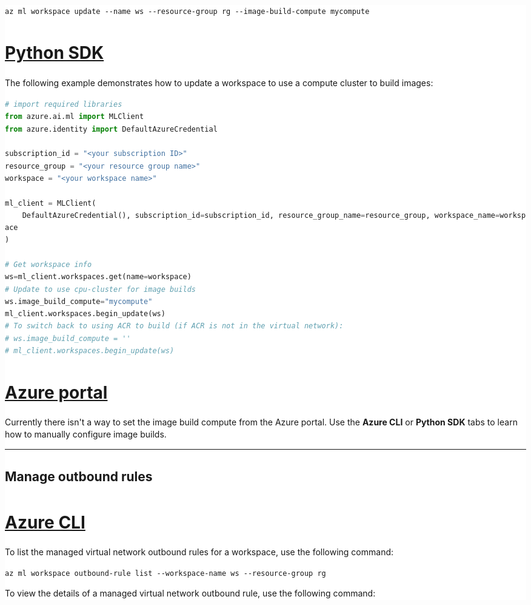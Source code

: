 ```azurecli
az ml workspace update --name ws --resource-group rg --image-build-compute mycompute
```

# [Python SDK](#tab/python)

The following example demonstrates how to update a workspace to use a compute cluster to build images:

```python
# import required libraries
from azure.ai.ml import MLClient
from azure.identity import DefaultAzureCredential

subscription_id = "<your subscription ID>"
resource_group = "<your resource group name>"
workspace = "<your workspace name>"

ml_client = MLClient(
    DefaultAzureCredential(), subscription_id=subscription_id, resource_group_name=resource_group, workspace_name=workspace
)

# Get workspace info
ws=ml_client.workspaces.get(name=workspace)
# Update to use cpu-cluster for image builds
ws.image_build_compute="mycompute"
ml_client.workspaces.begin_update(ws)
# To switch back to using ACR to build (if ACR is not in the virtual network):
# ws.image_build_compute = ''
# ml_client.workspaces.begin_update(ws)
```

# [Azure portal](#tab/portal)

Currently there isn't a way to set the image build compute from the Azure portal. Use the __Azure CLI__ or __Python SDK__ tabs to learn how to manually configure image builds.

---

## Manage outbound rules

# [Azure CLI](#tab/azure-cli)

To list the managed virtual network outbound rules for a workspace, use the following command:

```azurecli
az ml workspace outbound-rule list --workspace-name ws --resource-group rg
```

To view the details of a managed virtual network outbound rule, use the following command:
